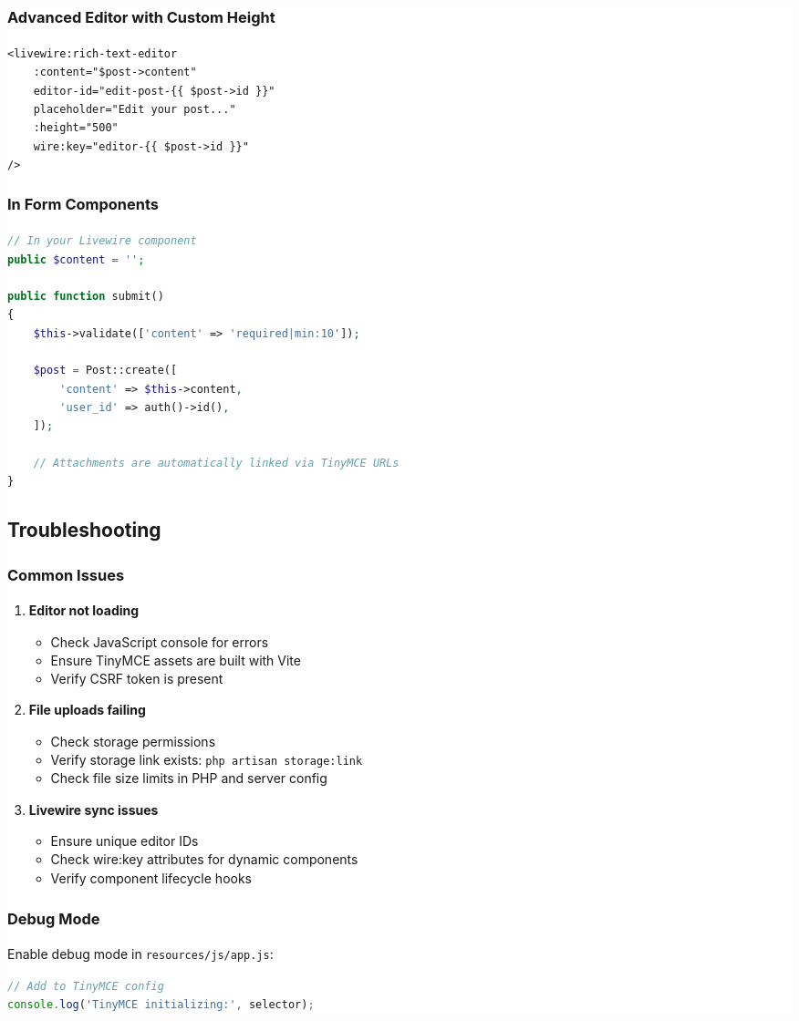 ### Advanced Editor with Custom Height
```blade
<livewire:rich-text-editor 
    :content="$post->content"
    editor-id="edit-post-{{ $post->id }}"
    placeholder="Edit your post..."
    :height="500"
    wire:key="editor-{{ $post->id }}"
/>
```

### In Form Components
```php
// In your Livewire component
public $content = '';

public function submit()
{
    $this->validate(['content' => 'required|min:10']);
    
    $post = Post::create([
        'content' => $this->content,
        'user_id' => auth()->id(),
    ]);
    
    // Attachments are automatically linked via TinyMCE URLs
}
```

## Troubleshooting

### Common Issues

1. **Editor not loading**
   - Check JavaScript console for errors
   - Ensure TinyMCE assets are built with Vite
   - Verify CSRF token is present

2. **File uploads failing**
   - Check storage permissions
   - Verify storage link exists: `php artisan storage:link`
   - Check file size limits in PHP and server config

3. **Livewire sync issues**
   - Ensure unique editor IDs
   - Check wire:key attributes for dynamic components
   - Verify component lifecycle hooks

### Debug Mode
Enable debug mode in `resources/js/app.js`:
```javascript
// Add to TinyMCE config
console.log('TinyMCE initializing:', selector);
```
